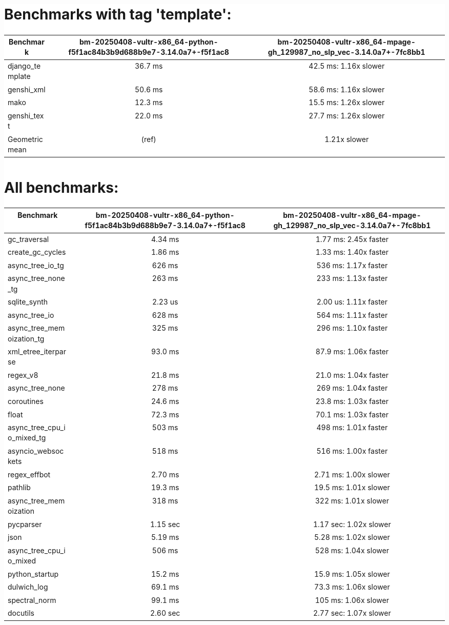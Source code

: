 Benchmarks with tag 'template':
===============================

| Benchmark       | bm-20250408-vultr-x86_64-python-f5f1ac84b3b9d688b9e7-3.14.0a7+-f5f1ac8 | bm-20250408-vultr-x86_64-mpage-gh_129987_no_slp_vec-3.14.0a7+-7fc8bb1 |
|-----------------|:----------------------------------------------------------------------:|:---------------------------------------------------------------------:|
| django_template | 36.7 ms                                                                | 42.5 ms: 1.16x slower                                                 |
| genshi_xml      | 50.6 ms                                                                | 58.6 ms: 1.16x slower                                                 |
| mako            | 12.3 ms                                                                | 15.5 ms: 1.26x slower                                                 |
| genshi_text     | 22.0 ms                                                                | 27.7 ms: 1.26x slower                                                 |
| Geometric mean  | (ref)                                                                  | 1.21x slower                                                          |

All benchmarks:
===============

| Benchmark                  | bm-20250408-vultr-x86_64-python-f5f1ac84b3b9d688b9e7-3.14.0a7+-f5f1ac8 | bm-20250408-vultr-x86_64-mpage-gh_129987_no_slp_vec-3.14.0a7+-7fc8bb1 |
|----------------------------|:----------------------------------------------------------------------:|:---------------------------------------------------------------------:|
| gc_traversal               | 4.34 ms                                                                | 1.77 ms: 2.45x faster                                                 |
| create_gc_cycles           | 1.86 ms                                                                | 1.33 ms: 1.40x faster                                                 |
| async_tree_io_tg           | 626 ms                                                                 | 536 ms: 1.17x faster                                                  |
| async_tree_none_tg         | 263 ms                                                                 | 233 ms: 1.13x faster                                                  |
| sqlite_synth               | 2.23 us                                                                | 2.00 us: 1.11x faster                                                 |
| async_tree_io              | 628 ms                                                                 | 564 ms: 1.11x faster                                                  |
| async_tree_memoization_tg  | 325 ms                                                                 | 296 ms: 1.10x faster                                                  |
| xml_etree_iterparse        | 93.0 ms                                                                | 87.9 ms: 1.06x faster                                                 |
| regex_v8                   | 21.8 ms                                                                | 21.0 ms: 1.04x faster                                                 |
| async_tree_none            | 278 ms                                                                 | 269 ms: 1.04x faster                                                  |
| coroutines                 | 24.6 ms                                                                | 23.8 ms: 1.03x faster                                                 |
| float                      | 72.3 ms                                                                | 70.1 ms: 1.03x faster                                                 |
| async_tree_cpu_io_mixed_tg | 503 ms                                                                 | 498 ms: 1.01x faster                                                  |
| asyncio_websockets         | 518 ms                                                                 | 516 ms: 1.00x faster                                                  |
| regex_effbot               | 2.70 ms                                                                | 2.71 ms: 1.00x slower                                                 |
| pathlib                    | 19.3 ms                                                                | 19.5 ms: 1.01x slower                                                 |
| async_tree_memoization     | 318 ms                                                                 | 322 ms: 1.01x slower                                                  |
| pycparser                  | 1.15 sec                                                               | 1.17 sec: 1.02x slower                                                |
| json                       | 5.19 ms                                                                | 5.28 ms: 1.02x slower                                                 |
| async_tree_cpu_io_mixed    | 506 ms                                                                 | 528 ms: 1.04x slower                                                  |
| python_startup             | 15.2 ms                                                                | 15.9 ms: 1.05x slower                                                 |
| dulwich_log                | 69.1 ms                                                                | 73.3 ms: 1.06x slower                                                 |
| spectral_norm              | 99.1 ms                                                                | 105 ms: 1.06x slower                                                  |
| docutils                   | 2.60 sec                                                               | 2.77 sec: 1.07x slower                                                |